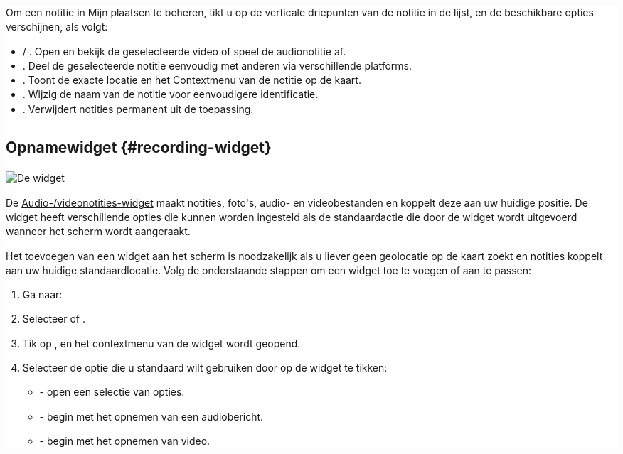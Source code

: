 </TabItem>

</Tabs>

Om een notitie in Mijn plaatsen te beheren, tikt u op de verticale driepunten van de notitie in de lijst, en de beschikbare opties verschijnen, als volgt:

- **<Translate android="true" ids="recording_context_menu_play"/>** / **<Translate android="true" ids="watch"/>**. Open en bekijk de geselecteerde video of speel de audionotitie af.
- **<Translate android="true" ids="shared_string_share"/>**. Deel de geselecteerde notitie eenvoudig met anderen via verschillende platforms.
- **<Translate android="true" ids="shared_string_show_on_map"/>**. Toont de exacte locatie en het [Contextmenu](../plugins/audio-video-notes#actions-in-map-context-menu) van de notitie op de kaart.
- **<Translate android="true" ids="shared_string_rename"/>**. Wijzig de naam van de notitie voor eenvoudigere identificatie.
- **<Translate android="true" ids="shared_string_delete"/>**. Verwijdert notities permanent uit de toepassing.


## Opnamewidget {#recording-widget}

<Tabs groupId="operating-systems" queryString="current-os">

<TabItem value="android" label="Android">

![De widget](@site/static/img/plugins/audio-video-notes/audio_video_notes_widget.png)

</TabItem>

</Tabs>

De [Audio-/videonotities-widget](../widgets/info-widgets.md#audiovideo-notes-widget) maakt notities, foto's, audio- en videobestanden en koppelt deze aan uw huidige positie. De widget heeft verschillende opties die kunnen worden ingesteld als de standaardactie die door de widget wordt uitgevoerd wanneer het scherm wordt aangeraakt.

Het toevoegen van een widget aan het scherm is noodzakelijk als u liever geen geolocatie op de kaart zoekt en notities koppelt aan uw huidige standaardlocatie. Volg de onderstaande stappen om een widget toe te voegen of aan te passen:

1. Ga naar:
    *<Translate android="true" ids="shared_string_menu,map_widget_config"/>*

2. Selecteer **<Translate android="true" ids="map_widget_left"/>** of **<Translate android="true" ids="map_widget_right"/>**.

3. Tik op **<Translate android="true" ids="map_widget_av_notes"/>**, en het contextmenu van de widget wordt geopend.

4. Selecteer de optie die u standaard wilt gebruiken door op de widget te tikken:

    - **<Translate android="true" ids="av_def_action_choose"/>** - open een selectie van opties.

    - **<Translate android="true" ids="av_def_action_audio"/>** - begin met het opnemen van een audiobericht.

    - **<Translate android="true" ids="av_def_action_video"/>** - begin met het opnemen van video.
